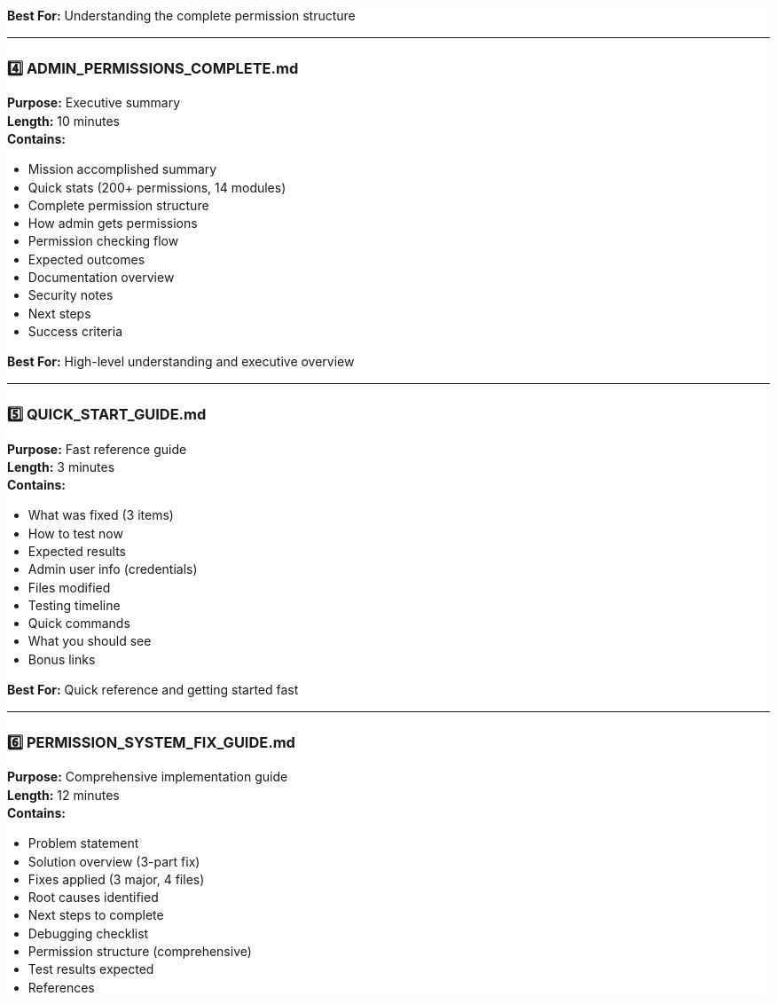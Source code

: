 **Best For:** Understanding the complete permission structure

---

### 4️⃣ **ADMIN_PERMISSIONS_COMPLETE.md**
**Purpose:** Executive summary  
**Length:** 10 minutes  
**Contains:**
- Mission accomplished summary
- Quick stats (200+ permissions, 14 modules)
- Complete permission structure
- How admin gets permissions
- Permission checking flow
- Expected outcomes
- Documentation overview
- Security notes
- Next steps
- Success criteria

**Best For:** High-level understanding and executive overview

---

### 5️⃣ **QUICK_START_GUIDE.md**
**Purpose:** Fast reference guide  
**Length:** 3 minutes  
**Contains:**
- What was fixed (3 items)
- How to test now
- Expected results
- Admin user info (credentials)
- Files modified
- Testing timeline
- Quick commands
- What you should see
- Bonus links

**Best For:** Quick reference and getting started fast

---

### 6️⃣ **PERMISSION_SYSTEM_FIX_GUIDE.md**
**Purpose:** Comprehensive implementation guide  
**Length:** 12 minutes  
**Contains:**
- Problem statement
- Solution overview (3-part fix)
- Fixes applied (3 major, 4 files)
- Root causes identified
- Next steps to complete
- Debugging checklist
- Permission structure (comprehensive)
- Test results expected
- References
